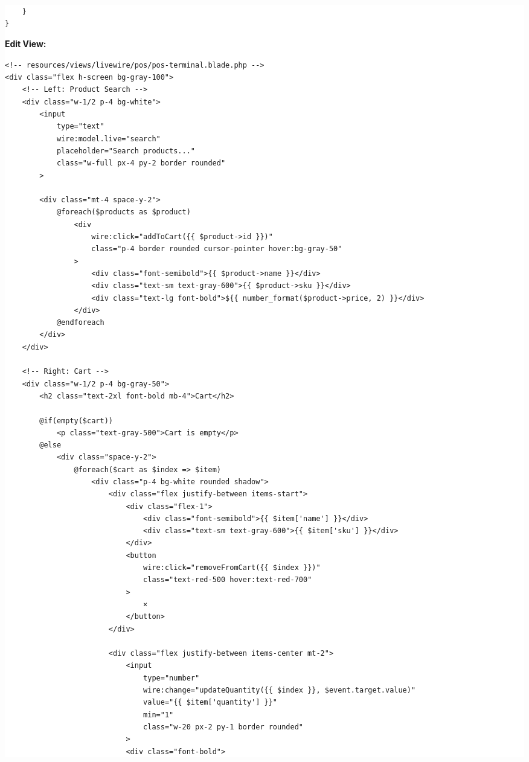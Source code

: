 ```php
    }
}
```

**Edit View:**

```blade
<!-- resources/views/livewire/pos/pos-terminal.blade.php -->
<div class="flex h-screen bg-gray-100">
    <!-- Left: Product Search -->
    <div class="w-1/2 p-4 bg-white">
        <input 
            type="text" 
            wire:model.live="search" 
            placeholder="Search products..."
            class="w-full px-4 py-2 border rounded"
        >

        <div class="mt-4 space-y-2">
            @foreach($products as $product)
                <div 
                    wire:click="addToCart({{ $product->id }})"
                    class="p-4 border rounded cursor-pointer hover:bg-gray-50"
                >
                    <div class="font-semibold">{{ $product->name }}</div>
                    <div class="text-sm text-gray-600">{{ $product->sku }}</div>
                    <div class="text-lg font-bold">${{ number_format($product->price, 2) }}</div>
                </div>
            @endforeach
        </div>
    </div>

    <!-- Right: Cart -->
    <div class="w-1/2 p-4 bg-gray-50">
        <h2 class="text-2xl font-bold mb-4">Cart</h2>

        @if(empty($cart))
            <p class="text-gray-500">Cart is empty</p>
        @else
            <div class="space-y-2">
                @foreach($cart as $index => $item)
                    <div class="p-4 bg-white rounded shadow">
                        <div class="flex justify-between items-start">
                            <div class="flex-1">
                                <div class="font-semibold">{{ $item['name'] }}</div>
                                <div class="text-sm text-gray-600">{{ $item['sku'] }}</div>
                            </div>
                            <button 
                                wire:click="removeFromCart({{ $index }})"
                                class="text-red-500 hover:text-red-700"
                            >
                                ×
                            </button>
                        </div>
                        
                        <div class="flex justify-between items-center mt-2">
                            <input 
                                type="number" 
                                wire:change="updateQuantity({{ $index }}, $event.target.value)"
                                value="{{ $item['quantity'] }}"
                                min="1"
                                class="w-20 px-2 py-1 border rounded"
                            >
                            <div class="font-bold">
```